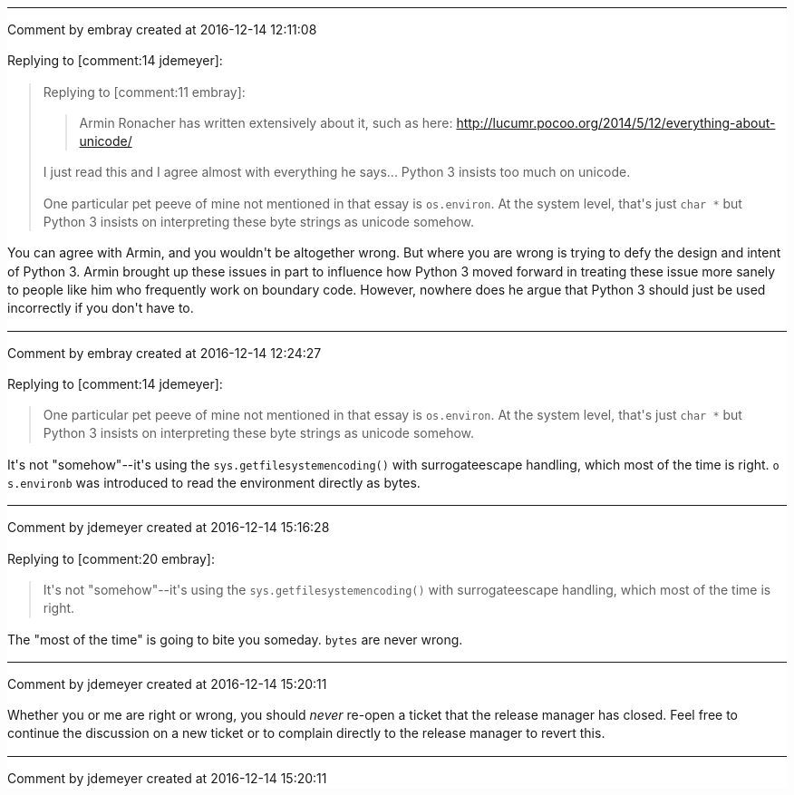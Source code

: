 
---

Comment by embray created at 2016-12-14 12:11:08

Replying to [comment:14 jdemeyer]:
> Replying to [comment:11 embray]:
> > Armin Ronacher has written extensively about it, such as here: http://lucumr.pocoo.org/2014/5/12/everything-about-unicode/
> 
> I just read this and I agree almost with everything he says... Python 3 insists too much on unicode.
> 
> One particular pet peeve of mine not mentioned in that essay is `os.environ`. At the system level, that's just `char *` but Python 3 insists on interpreting these byte strings as unicode somehow.

You can agree with Armin, and you wouldn't be altogether wrong.  But where you are wrong is trying to defy the design and intent of Python 3.  Armin brought up these issues in part to influence how Python 3 moved forward in treating these issue more sanely to people like him who frequently work on boundary code.  However, nowhere does he argue that Python 3 should just be used incorrectly if you don't have to.


---

Comment by embray created at 2016-12-14 12:24:27

Replying to [comment:14 jdemeyer]:
> One particular pet peeve of mine not mentioned in that essay is `os.environ`. At the system level, that's just `char *` but Python 3 insists on interpreting these byte strings as unicode somehow.

It's not "somehow"--it's using the `sys.getfilesystemencoding()` with surrogateescape handling, which most of the time is right.  `os.environb` was introduced to read the environment directly as bytes.


---

Comment by jdemeyer created at 2016-12-14 15:16:28

Replying to [comment:20 embray]:
> It's not "somehow"--it's using the `sys.getfilesystemencoding()` with surrogateescape handling, which most of the time is right.

The "most of the time" is going to bite you someday. `bytes` are never wrong.


---

Comment by jdemeyer created at 2016-12-14 15:20:11

Whether you or me are right or wrong, you should *never* re-open a ticket that the release manager has closed. Feel free to continue the discussion on a new ticket or to complain directly to the release manager to revert this.


---

Comment by jdemeyer created at 2016-12-14 15:20:11

